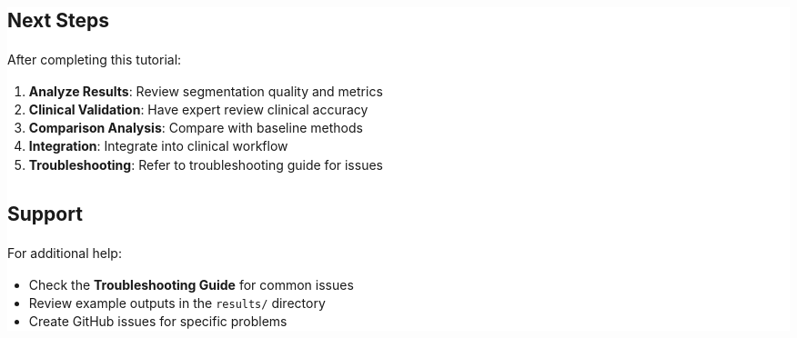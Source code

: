 ## Next Steps

After completing this tutorial:

1. **Analyze Results**: Review segmentation quality and metrics
2. **Clinical Validation**: Have expert review clinical accuracy
3. **Comparison Analysis**: Compare with baseline methods
4. **Integration**: Integrate into clinical workflow
5. **Troubleshooting**: Refer to troubleshooting guide for issues

## Support

For additional help:
- Check the **Troubleshooting Guide** for common issues
- Review example outputs in the `results/` directory
- Create GitHub issues for specific problems